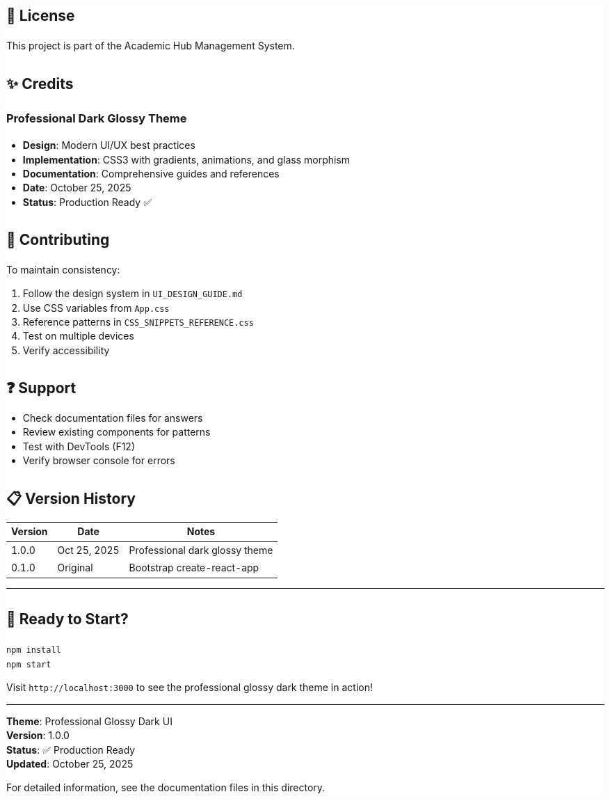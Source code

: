 ## 📝 License

This project is part of the Academic Hub Management System.

## ✨ Credits

### Professional Dark Glossy Theme
- **Design**: Modern UI/UX best practices
- **Implementation**: CSS3 with gradients, animations, and glass morphism
- **Documentation**: Comprehensive guides and references
- **Date**: October 25, 2025
- **Status**: Production Ready ✅

## 🤝 Contributing

To maintain consistency:
1. Follow the design system in `UI_DESIGN_GUIDE.md`
2. Use CSS variables from `App.css`
3. Reference patterns in `CSS_SNIPPETS_REFERENCE.css`
4. Test on multiple devices
5. Verify accessibility

## ❓ Support

- Check documentation files for answers
- Review existing components for patterns
- Test with DevTools (F12)
- Verify browser console for errors

## 📋 Version History

| Version | Date | Notes |
|---------|------|-------|
| 1.0.0 | Oct 25, 2025 | Professional dark glossy theme |
| 0.1.0 | Original | Bootstrap create-react-app |

---

## 🎉 Ready to Start?

```bash
npm install
npm start
```

Visit `http://localhost:3000` to see the professional glossy dark theme in action!

---

**Theme**: Professional Glossy Dark UI  
**Version**: 1.0.0  
**Status**: ✅ Production Ready  
**Updated**: October 25, 2025

For detailed information, see the documentation files in this directory.
